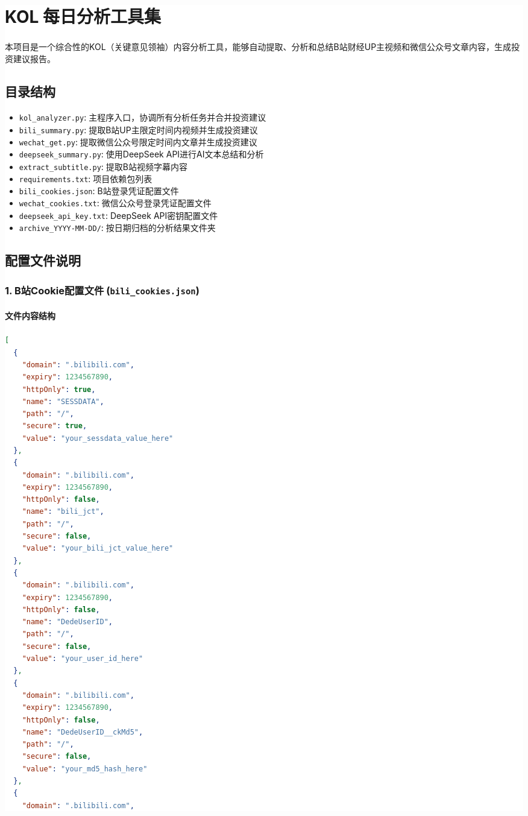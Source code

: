 # KOL 每日分析工具集

本项目是一个综合性的KOL（关键意见领袖）内容分析工具，能够自动提取、分析和总结B站财经UP主视频和微信公众号文章内容，生成投资建议报告。

## 目录结构
- `kol_analyzer.py`: 主程序入口，协调所有分析任务并合并投资建议
- `bili_summary.py`: 提取B站UP主限定时间内视频并生成投资建议
- `wechat_get.py`: 提取微信公众号限定时间内文章并生成投资建议
- `deepseek_summary.py`: 使用DeepSeek API进行AI文本总结和分析
- `extract_subtitle.py`: 提取B站视频字幕内容
- `requirements.txt`: 项目依赖包列表
- `bili_cookies.json`: B站登录凭证配置文件
- `wechat_cookies.txt`: 微信公众号登录凭证配置文件
- `deepseek_api_key.txt`: DeepSeek API密钥配置文件
- `archive_YYYY-MM-DD/`: 按日期归档的分析结果文件夹

## 配置文件说明

### 1. B站Cookie配置文件 (`bili_cookies.json`)

#### 文件内容结构
```json
[
  {
    "domain": ".bilibili.com",
    "expiry": 1234567890,
    "httpOnly": true,
    "name": "SESSDATA",
    "path": "/",
    "secure": true,
    "value": "your_sessdata_value_here"
  },
  {
    "domain": ".bilibili.com",
    "expiry": 1234567890,
    "httpOnly": false,
    "name": "bili_jct",
    "path": "/",
    "secure": false,
    "value": "your_bili_jct_value_here"
  },
  {
    "domain": ".bilibili.com",
    "expiry": 1234567890,
    "httpOnly": false,
    "name": "DedeUserID",
    "path": "/",
    "secure": false,
    "value": "your_user_id_here"
  },
  {
    "domain": ".bilibili.com",
    "expiry": 1234567890,
    "httpOnly": false,
    "name": "DedeUserID__ckMd5",
    "path": "/",
    "secure": false,
    "value": "your_md5_hash_here"
  },
  {
    "domain": ".bilibili.com",
```